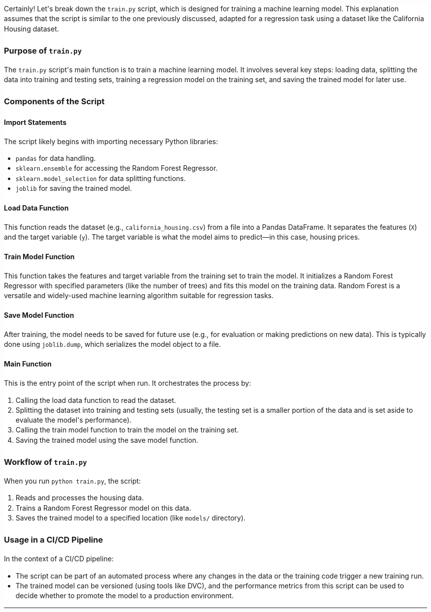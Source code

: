 
Certainly! Let's break down the `train.py` script, which is designed for training a machine learning model. This explanation assumes that the script is similar to the one previously discussed, adapted for a regression task using a dataset like the California Housing dataset.

### Purpose of `train.py`
The `train.py` script's main function is to train a machine learning model. It involves several key steps: loading data, splitting the data into training and testing sets, training a regression model on the training set, and saving the trained model for later use.

### Components of the Script

#### Import Statements
The script likely begins with importing necessary Python libraries:
- `pandas` for data handling.
- `sklearn.ensemble` for accessing the Random Forest Regressor.
- `sklearn.model_selection` for data splitting functions.
- `joblib` for saving the trained model.

#### Load Data Function
This function reads the dataset (e.g., `california_housing.csv`) from a file into a Pandas DataFrame. It separates the features (`X`) and the target variable (`y`). The target variable is what the model aims to predict—in this case, housing prices.

#### Train Model Function
This function takes the features and target variable from the training set to train the model. It initializes a Random Forest Regressor with specified parameters (like the number of trees) and fits this model on the training data. Random Forest is a versatile and widely-used machine learning algorithm suitable for regression tasks.

#### Save Model Function
After training, the model needs to be saved for future use (e.g., for evaluation or making predictions on new data). This is typically done using `joblib.dump`, which serializes the model object to a file.

#### Main Function
This is the entry point of the script when run. It orchestrates the process by:
1. Calling the load data function to read the dataset.
2. Splitting the dataset into training and testing sets (usually, the testing set is a smaller portion of the data and is set aside to evaluate the model's performance).
3. Calling the train model function to train the model on the training set.
4. Saving the trained model using the save model function.

### Workflow of `train.py`
When you run `python train.py`, the script:
1. Reads and processes the housing data.
2. Trains a Random Forest Regressor model on this data.
3. Saves the trained model to a specified location (like `models/` directory).

### Usage in a CI/CD Pipeline
In the context of a CI/CD pipeline:
- The script can be part of an automated process where any changes in the data or the training code trigger a new training run.
- The trained model can be versioned (using tools like DVC), and the performance metrics from this script can be used to decide whether to promote the model to a production environment.

---